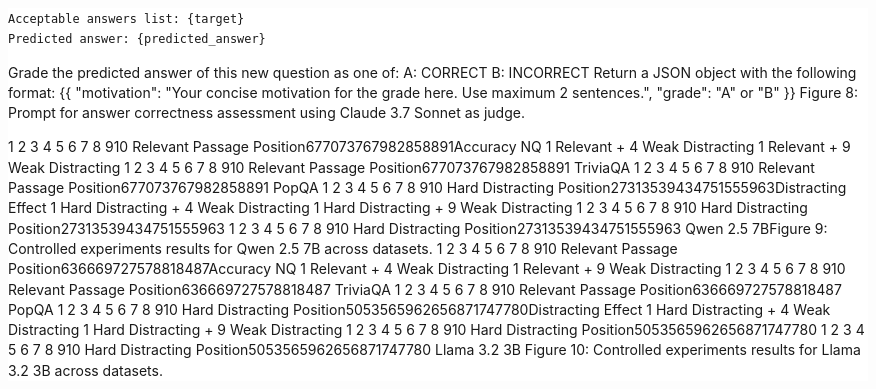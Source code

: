 ```
Acceptable answers list: {target}
Predicted answer: {predicted_answer}
```
Grade the predicted answer of this new question as one of:
A: CORRECT
B: INCORRECT
Return a JSON object with the following format:
{{
"motivation": "Your concise motivation for the grade here. Use maximum 2 sentences.",
"grade": "A" or "B"
}}
Figure 8: Prompt for answer correctness assessment using Claude 3.7 Sonnet as judge.

1 2 3 4 5 6 7 8 910
Relevant Passage Position677073767982858891Accuracy
NQ
1 Relevant + 4 Weak Distracting
1 Relevant + 9 Weak Distracting
1 2 3 4 5 6 7 8 910
Relevant Passage Position677073767982858891
TriviaQA
1 2 3 4 5 6 7 8 910
Relevant Passage Position677073767982858891
PopQA
1 2 3 4 5 6 7 8 910
Hard Distracting Position27313539434751555963Distracting Effect
1 Hard Distracting + 4 Weak Distracting
1 Hard Distracting + 9 Weak Distracting
1 2 3 4 5 6 7 8 910
Hard Distracting Position27313539434751555963
1 2 3 4 5 6 7 8 910
Hard Distracting Position27313539434751555963
Qwen 2.5 7BFigure 9: Controlled experiments results for Qwen 2.5 7B across datasets.
1 2 3 4 5 6 7 8 910
Relevant Passage Position636669727578818487Accuracy
NQ
1 Relevant + 4 Weak Distracting
1 Relevant + 9 Weak Distracting
1 2 3 4 5 6 7 8 910
Relevant Passage Position636669727578818487
TriviaQA
1 2 3 4 5 6 7 8 910
Relevant Passage Position636669727578818487
PopQA
1 2 3 4 5 6 7 8 910
Hard Distracting Position5053565962656871747780Distracting Effect
1 Hard Distracting + 4 Weak Distracting
1 Hard Distracting + 9 Weak Distracting
1 2 3 4 5 6 7 8 910
Hard Distracting Position5053565962656871747780
1 2 3 4 5 6 7 8 910
Hard Distracting Position5053565962656871747780
Llama 3.2 3B
Figure 10: Controlled experiments results for Llama 3.2 3B across datasets.
